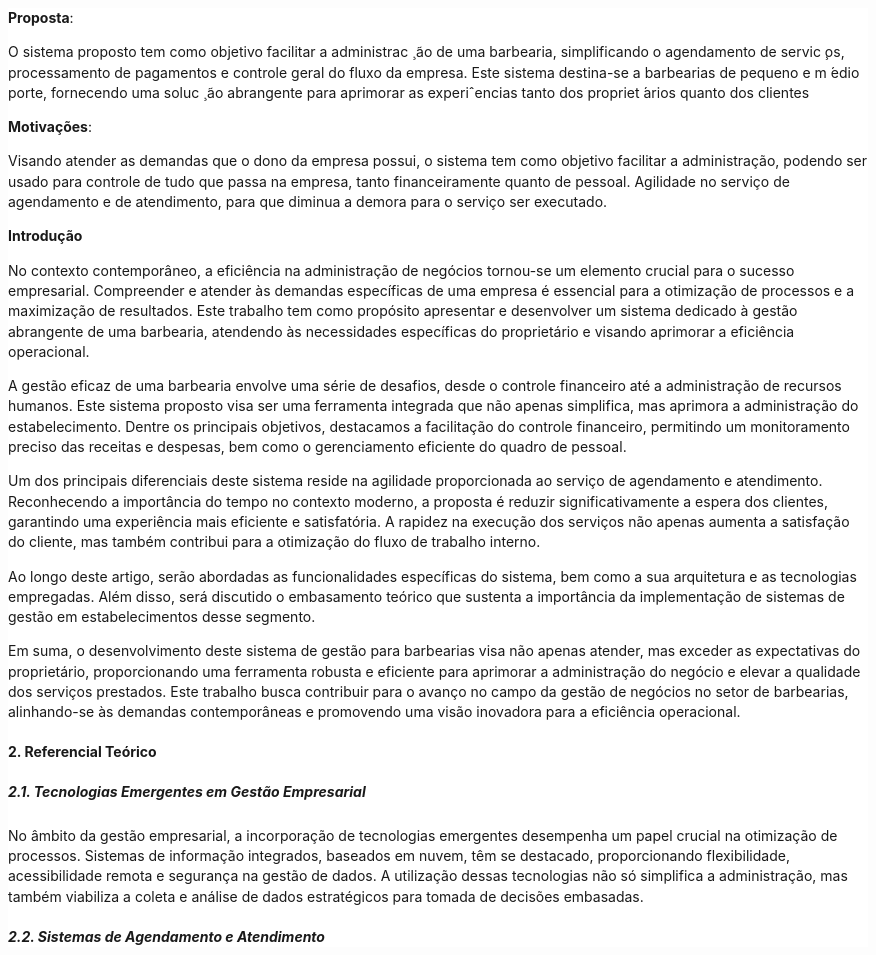 
**Proposta**:

O sistema proposto tem como objetivo facilitar a administrac ̧  ̃ao de
uma barbearia, simplificando o agendamento de servic ̧os, processamento de
pagamentos e controle geral do fluxo da empresa. Este sistema destina-se a
barbearias de pequeno e m ́edio porte, fornecendo uma soluc ̧  ̃ao abrangente para
aprimorar as experiˆencias tanto dos propriet  ́arios quanto dos clientes

**Motivações**:

Visando atender as demandas que o dono da empresa possui, o sistema tem como objetivo facilitar a administração, podendo ser usado para controle de tudo que passa na empresa, tanto financeiramente quanto de pessoal. Agilidade no serviço de agendamento e de atendimento, para que diminua a demora para o serviço ser executado.

**Introdução**

No contexto contemporâneo, a eficiência na administração de negócios tornou-se um elemento crucial para o sucesso empresarial. Compreender e atender às demandas específicas de uma empresa é essencial para a otimização de processos e a maximização de resultados. Este trabalho tem como propósito apresentar e desenvolver um sistema dedicado à gestão abrangente de uma barbearia, atendendo às necessidades específicas do proprietário e visando aprimorar a eficiência operacional.

A gestão eficaz de uma barbearia envolve uma série de desafios, desde o controle financeiro até a administração de recursos humanos. Este sistema proposto visa ser uma ferramenta integrada que não apenas simplifica, mas aprimora a administração do estabelecimento. Dentre os principais objetivos, destacamos a facilitação do controle financeiro, permitindo um monitoramento preciso das receitas e despesas, bem como o gerenciamento eficiente do quadro de pessoal.

Um dos principais diferenciais deste sistema reside na agilidade proporcionada ao serviço de agendamento e atendimento. Reconhecendo a importância do tempo no contexto moderno, a proposta é reduzir significativamente a espera dos clientes, garantindo uma experiência mais eficiente e satisfatória. A rapidez na execução dos serviços não apenas aumenta a satisfação do cliente, mas também contribui para a otimização do fluxo de trabalho interno.

Ao longo deste artigo, serão abordadas as funcionalidades específicas do sistema, bem como a sua arquitetura e as tecnologias empregadas. Além disso, será discutido o embasamento teórico que sustenta a importância da implementação de sistemas de gestão em estabelecimentos desse segmento.

Em suma, o desenvolvimento deste sistema de gestão para barbearias visa não apenas atender, mas exceder as expectativas do proprietário, proporcionando uma ferramenta robusta e eficiente para aprimorar a administração do negócio e elevar a qualidade dos serviços prestados. Este trabalho busca contribuir para o avanço no campo da gestão de negócios no setor de barbearias, alinhando-se às demandas contemporâneas e promovendo uma visão inovadora para a eficiência operacional.

#### 2. Referencial Teórico

##### 2.1. Tecnologias Emergentes em Gestão Empresarial

No âmbito da gestão empresarial, a incorporação de tecnologias emergentes desempenha um papel crucial na otimização de processos. Sistemas de informação integrados, baseados em nuvem, têm se destacado, proporcionando flexibilidade, acessibilidade remota e segurança na gestão de dados. A utilização dessas tecnologias não só simplifica a administração, mas também viabiliza a coleta e análise de dados estratégicos para tomada de decisões embasadas.

##### 2.2. Sistemas de Agendamento e Atendimento
